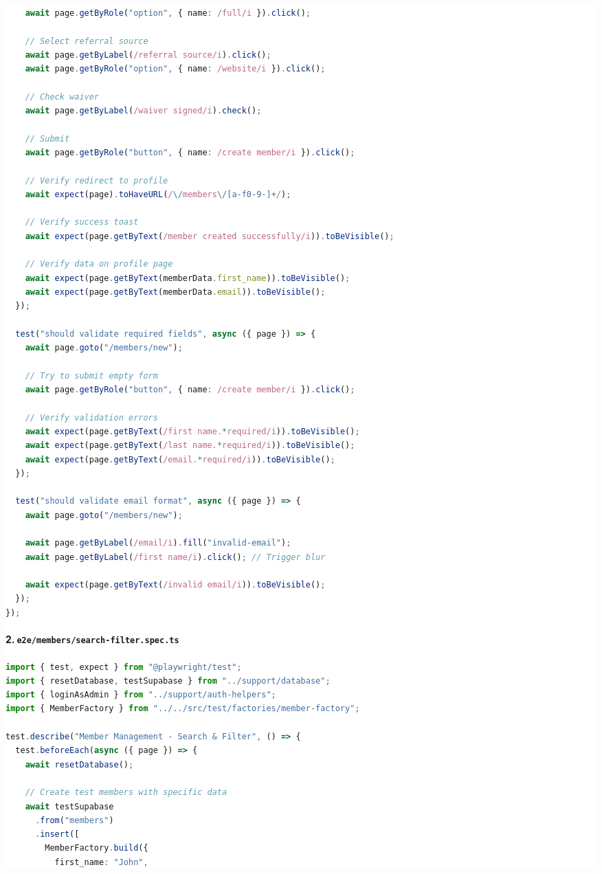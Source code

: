 ```typescript
    await page.getByRole("option", { name: /full/i }).click();

    // Select referral source
    await page.getByLabel(/referral source/i).click();
    await page.getByRole("option", { name: /website/i }).click();

    // Check waiver
    await page.getByLabel(/waiver signed/i).check();

    // Submit
    await page.getByRole("button", { name: /create member/i }).click();

    // Verify redirect to profile
    await expect(page).toHaveURL(/\/members\/[a-f0-9-]+/);

    // Verify success toast
    await expect(page.getByText(/member created successfully/i)).toBeVisible();

    // Verify data on profile page
    await expect(page.getByText(memberData.first_name)).toBeVisible();
    await expect(page.getByText(memberData.email)).toBeVisible();
  });

  test("should validate required fields", async ({ page }) => {
    await page.goto("/members/new");

    // Try to submit empty form
    await page.getByRole("button", { name: /create member/i }).click();

    // Verify validation errors
    await expect(page.getByText(/first name.*required/i)).toBeVisible();
    await expect(page.getByText(/last name.*required/i)).toBeVisible();
    await expect(page.getByText(/email.*required/i)).toBeVisible();
  });

  test("should validate email format", async ({ page }) => {
    await page.goto("/members/new");

    await page.getByLabel(/email/i).fill("invalid-email");
    await page.getByLabel(/first name/i).click(); // Trigger blur

    await expect(page.getByText(/invalid email/i)).toBeVisible();
  });
});
```

#### 2. `e2e/members/search-filter.spec.ts`

```typescript
import { test, expect } from "@playwright/test";
import { resetDatabase, testSupabase } from "../support/database";
import { loginAsAdmin } from "../support/auth-helpers";
import { MemberFactory } from "../../src/test/factories/member-factory";

test.describe("Member Management - Search & Filter", () => {
  test.beforeEach(async ({ page }) => {
    await resetDatabase();

    // Create test members with specific data
    await testSupabase
      .from("members")
      .insert([
        MemberFactory.build({
          first_name: "John",
```